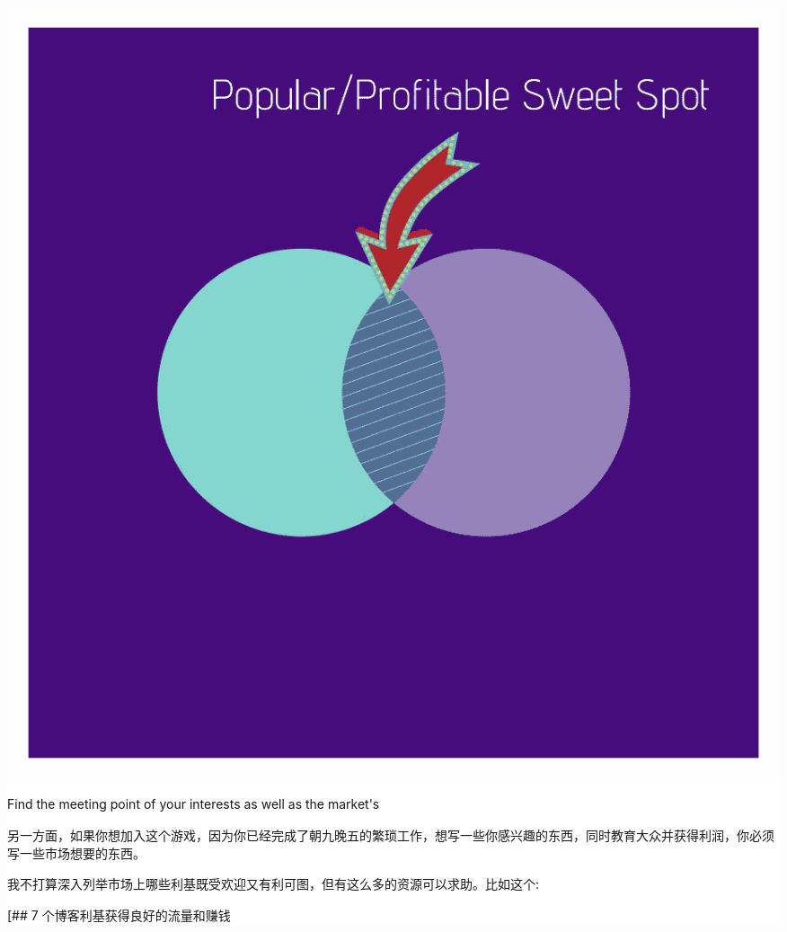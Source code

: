 ![](img/5c8aaf8ab73aee48e2eb22d143cf8fe2.png)

Find the meeting point of your interests as well as the market's

另一方面，如果你想加入这个游戏，因为你已经完成了朝九晚五的繁琐工作，想写一些你感兴趣的东西，同时教育大众并获得利润，你必须写一些市场想要的东西。

我不打算深入列举市场上哪些利基既受欢迎又有利可图，但有这么多的资源可以求助。比如这个:

[](https://obstacle.co/blog-niches/) [## 7 个博客利基获得良好的流量和赚钱
